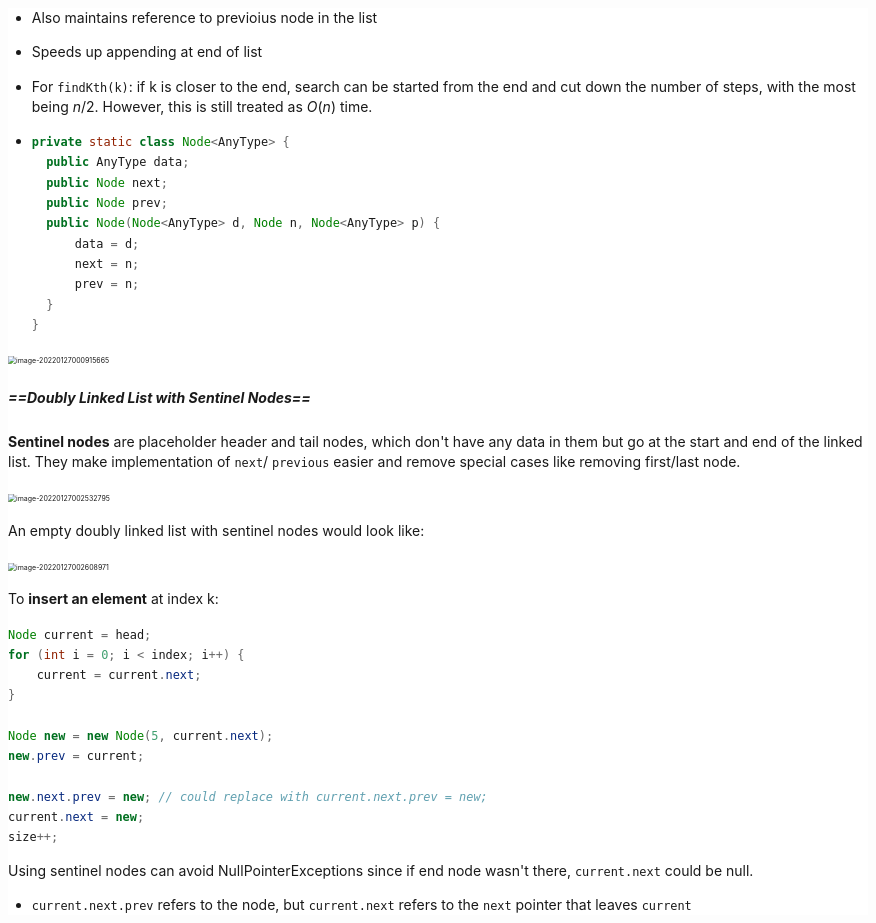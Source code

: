 - Also maintains reference to previoius node in the list

- Speeds up appending at end of list

- For `findKth(k)`: if k is closer to the end, search can be started from the end and cut down the number of steps, with the most being $n/2$. However, this is still treated as $O(n)$ time.

- ```java
  private static class Node<AnyType> {
  	public AnyType data;
  	public Node next;
  	public Node prev;
  	public Node(Node<AnyType> d, Node n, Node<AnyType> p) {
  		data = d;
  		next = n;
  		prev = n;
  	}
  }
  ```

<img src="images/image-20220127000915665.png" alt="image-20220127000915665" style="zoom:50%;" />

##### ==Doubly Linked List with Sentinel Nodes==

**Sentinel nodes** are placeholder header and tail nodes, which don't have any data in them but go at the start and end of the linked list. They make implementation of `next`/ `previous` easier and remove special cases like removing first/last node.

<img src="images/image-20220127002532795.png" alt="image-20220127002532795" style="zoom:50%;" />

An empty doubly linked list with sentinel nodes would look like:

<img src="images/image-20220127002608971.png" alt="image-20220127002608971" style="zoom:50%;" />

To **insert an element** at index k:

```java
Node current = head;
for (int i = 0; i < index; i++) {
	current = current.next;
}

Node new = new Node(5, current.next);
new.prev = current;

new.next.prev = new; // could replace with current.next.prev = new;
current.next = new;
size++;
```

Using sentinel nodes can avoid NullPointerExceptions since if end node wasn't there, `current.next` could be null.

- `current.next.prev` refers to the node, but `current.next` refers to the `next` pointer that leaves `current`

